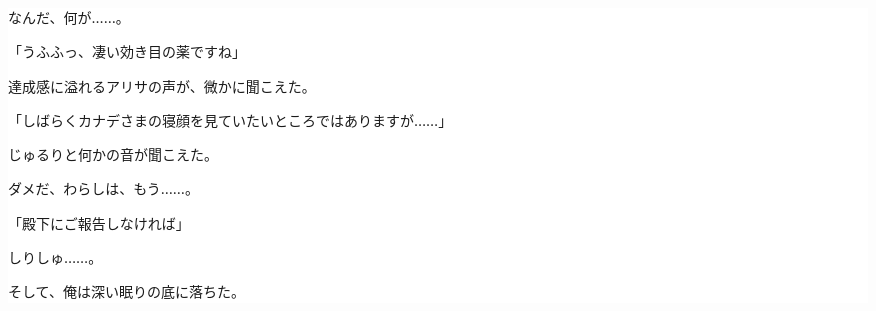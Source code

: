  <p id="L251">
  なんだ、何が……。
 </p>
 <p id="L252">
  「うふふっ、凄い効き目の薬ですね」
 </p>
 <p id="L253">
  達成感に溢れるアリサの声が、微かに聞こえた。
 </p>
 <p id="L254">
  「しばらくカナデさまの寝顔を見ていたいところではありますが……」
 </p>
 <p id="L255">
  じゅるりと何かの音が聞こえた。
 </p>
 <p id="L256">
  ダメだ、わらしは、もう……。
 </p>
 <p id="L257">
  「殿下にご報告しなければ」
 </p>
 <p id="L258">
  しりしゅ……。
 </p>
 <p id="L259">
  そして、俺は深い眠りの底に落ちた。
 </p>
</div>

